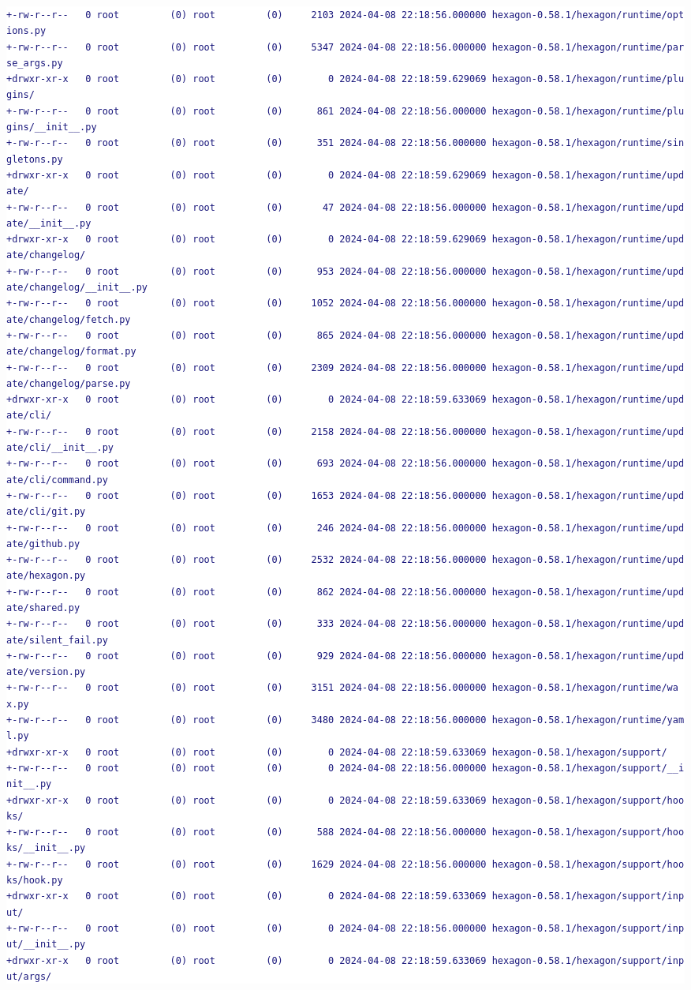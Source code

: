 ```diff
+-rw-r--r--   0 root         (0) root         (0)     2103 2024-04-08 22:18:56.000000 hexagon-0.58.1/hexagon/runtime/options.py
+-rw-r--r--   0 root         (0) root         (0)     5347 2024-04-08 22:18:56.000000 hexagon-0.58.1/hexagon/runtime/parse_args.py
+drwxr-xr-x   0 root         (0) root         (0)        0 2024-04-08 22:18:59.629069 hexagon-0.58.1/hexagon/runtime/plugins/
+-rw-r--r--   0 root         (0) root         (0)      861 2024-04-08 22:18:56.000000 hexagon-0.58.1/hexagon/runtime/plugins/__init__.py
+-rw-r--r--   0 root         (0) root         (0)      351 2024-04-08 22:18:56.000000 hexagon-0.58.1/hexagon/runtime/singletons.py
+drwxr-xr-x   0 root         (0) root         (0)        0 2024-04-08 22:18:59.629069 hexagon-0.58.1/hexagon/runtime/update/
+-rw-r--r--   0 root         (0) root         (0)       47 2024-04-08 22:18:56.000000 hexagon-0.58.1/hexagon/runtime/update/__init__.py
+drwxr-xr-x   0 root         (0) root         (0)        0 2024-04-08 22:18:59.629069 hexagon-0.58.1/hexagon/runtime/update/changelog/
+-rw-r--r--   0 root         (0) root         (0)      953 2024-04-08 22:18:56.000000 hexagon-0.58.1/hexagon/runtime/update/changelog/__init__.py
+-rw-r--r--   0 root         (0) root         (0)     1052 2024-04-08 22:18:56.000000 hexagon-0.58.1/hexagon/runtime/update/changelog/fetch.py
+-rw-r--r--   0 root         (0) root         (0)      865 2024-04-08 22:18:56.000000 hexagon-0.58.1/hexagon/runtime/update/changelog/format.py
+-rw-r--r--   0 root         (0) root         (0)     2309 2024-04-08 22:18:56.000000 hexagon-0.58.1/hexagon/runtime/update/changelog/parse.py
+drwxr-xr-x   0 root         (0) root         (0)        0 2024-04-08 22:18:59.633069 hexagon-0.58.1/hexagon/runtime/update/cli/
+-rw-r--r--   0 root         (0) root         (0)     2158 2024-04-08 22:18:56.000000 hexagon-0.58.1/hexagon/runtime/update/cli/__init__.py
+-rw-r--r--   0 root         (0) root         (0)      693 2024-04-08 22:18:56.000000 hexagon-0.58.1/hexagon/runtime/update/cli/command.py
+-rw-r--r--   0 root         (0) root         (0)     1653 2024-04-08 22:18:56.000000 hexagon-0.58.1/hexagon/runtime/update/cli/git.py
+-rw-r--r--   0 root         (0) root         (0)      246 2024-04-08 22:18:56.000000 hexagon-0.58.1/hexagon/runtime/update/github.py
+-rw-r--r--   0 root         (0) root         (0)     2532 2024-04-08 22:18:56.000000 hexagon-0.58.1/hexagon/runtime/update/hexagon.py
+-rw-r--r--   0 root         (0) root         (0)      862 2024-04-08 22:18:56.000000 hexagon-0.58.1/hexagon/runtime/update/shared.py
+-rw-r--r--   0 root         (0) root         (0)      333 2024-04-08 22:18:56.000000 hexagon-0.58.1/hexagon/runtime/update/silent_fail.py
+-rw-r--r--   0 root         (0) root         (0)      929 2024-04-08 22:18:56.000000 hexagon-0.58.1/hexagon/runtime/update/version.py
+-rw-r--r--   0 root         (0) root         (0)     3151 2024-04-08 22:18:56.000000 hexagon-0.58.1/hexagon/runtime/wax.py
+-rw-r--r--   0 root         (0) root         (0)     3480 2024-04-08 22:18:56.000000 hexagon-0.58.1/hexagon/runtime/yaml.py
+drwxr-xr-x   0 root         (0) root         (0)        0 2024-04-08 22:18:59.633069 hexagon-0.58.1/hexagon/support/
+-rw-r--r--   0 root         (0) root         (0)        0 2024-04-08 22:18:56.000000 hexagon-0.58.1/hexagon/support/__init__.py
+drwxr-xr-x   0 root         (0) root         (0)        0 2024-04-08 22:18:59.633069 hexagon-0.58.1/hexagon/support/hooks/
+-rw-r--r--   0 root         (0) root         (0)      588 2024-04-08 22:18:56.000000 hexagon-0.58.1/hexagon/support/hooks/__init__.py
+-rw-r--r--   0 root         (0) root         (0)     1629 2024-04-08 22:18:56.000000 hexagon-0.58.1/hexagon/support/hooks/hook.py
+drwxr-xr-x   0 root         (0) root         (0)        0 2024-04-08 22:18:59.633069 hexagon-0.58.1/hexagon/support/input/
+-rw-r--r--   0 root         (0) root         (0)        0 2024-04-08 22:18:56.000000 hexagon-0.58.1/hexagon/support/input/__init__.py
+drwxr-xr-x   0 root         (0) root         (0)        0 2024-04-08 22:18:59.633069 hexagon-0.58.1/hexagon/support/input/args/
```